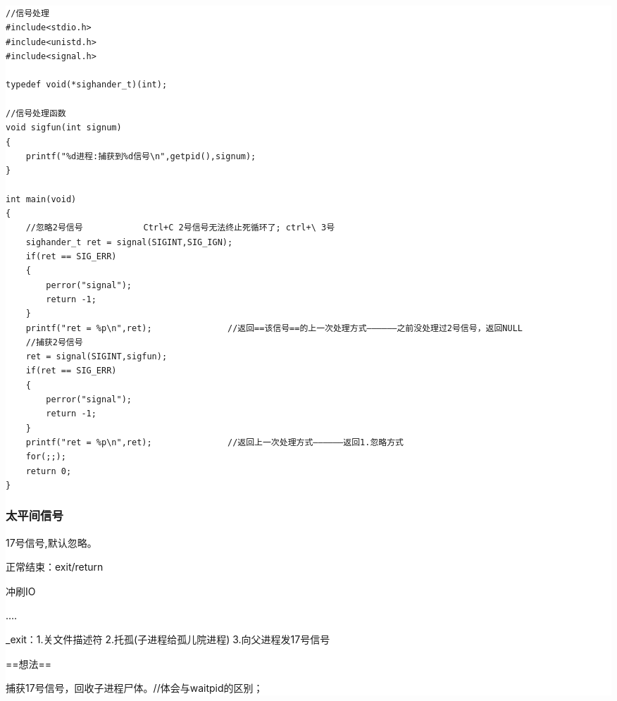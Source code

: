 ```
//信号处理
#include<stdio.h>
#include<unistd.h>
#include<signal.h>

typedef void(*sighander_t)(int);

//信号处理函数
void sigfun(int signum)
{
	printf("%d进程:捕获到%d信号\n",getpid(),signum);		
}

int main(void)
{
	//忽略2号信号			Ctrl+C 2号信号无法终止死循环了; ctrl+\ 3号
	sighander_t ret = signal(SIGINT,SIG_IGN);
	if(ret == SIG_ERR)
	{
		perror("signal");
		return -1;
	}
	printf("ret = %p\n",ret);				//返回==该信号==的上一次处理方式——————之前没处理过2号信号，返回NULL
	//捕获2号信号
	ret = signal(SIGINT,sigfun);
	if(ret == SIG_ERR)
	{
		perror("signal");
		return -1;
	}
	printf("ret = %p\n",ret);				//返回上一次处理方式——————返回1.忽略方式
	for(;;);
	return 0;
}

```



### 太平间信号 

17号信号,默认忽略。

正常结束：exit/return 

冲刷IO

....

_exit：1.关文件描述符	2.托孤(子进程给孤儿院进程)    3.向父进程发17号信号

==想法==

捕获17号信号，回收子进程尸体。//体会与waitpid的区别；
